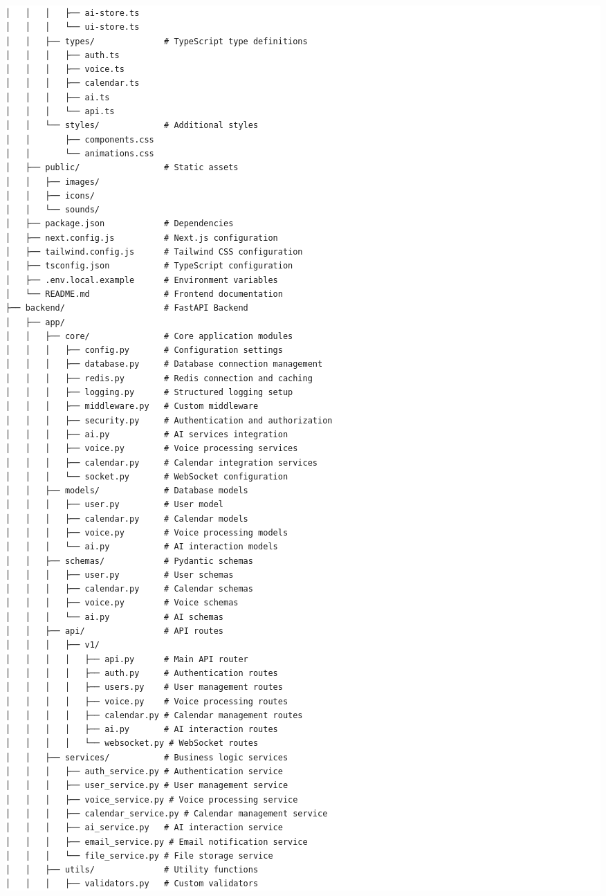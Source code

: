 ```
│   │   │   ├── ai-store.ts
│   │   │   └── ui-store.ts
│   │   ├── types/              # TypeScript type definitions
│   │   │   ├── auth.ts
│   │   │   ├── voice.ts
│   │   │   ├── calendar.ts
│   │   │   ├── ai.ts
│   │   │   └── api.ts
│   │   └── styles/             # Additional styles
│   │       ├── components.css
│   │       └── animations.css
│   ├── public/                 # Static assets
│   │   ├── images/
│   │   ├── icons/
│   │   └── sounds/
│   ├── package.json            # Dependencies
│   ├── next.config.js          # Next.js configuration
│   ├── tailwind.config.js      # Tailwind CSS configuration
│   ├── tsconfig.json           # TypeScript configuration
│   ├── .env.local.example      # Environment variables
│   └── README.md               # Frontend documentation
├── backend/                    # FastAPI Backend
│   ├── app/
│   │   ├── core/               # Core application modules
│   │   │   ├── config.py       # Configuration settings
│   │   │   ├── database.py     # Database connection management
│   │   │   ├── redis.py        # Redis connection and caching
│   │   │   ├── logging.py      # Structured logging setup
│   │   │   ├── middleware.py   # Custom middleware
│   │   │   ├── security.py     # Authentication and authorization
│   │   │   ├── ai.py           # AI services integration
│   │   │   ├── voice.py        # Voice processing services
│   │   │   ├── calendar.py     # Calendar integration services
│   │   │   └── socket.py       # WebSocket configuration
│   │   ├── models/             # Database models
│   │   │   ├── user.py         # User model
│   │   │   ├── calendar.py     # Calendar models
│   │   │   ├── voice.py        # Voice processing models
│   │   │   └── ai.py           # AI interaction models
│   │   ├── schemas/            # Pydantic schemas
│   │   │   ├── user.py         # User schemas
│   │   │   ├── calendar.py     # Calendar schemas
│   │   │   ├── voice.py        # Voice schemas
│   │   │   └── ai.py           # AI schemas
│   │   ├── api/                # API routes
│   │   │   ├── v1/
│   │   │   │   ├── api.py      # Main API router
│   │   │   │   ├── auth.py     # Authentication routes
│   │   │   │   ├── users.py    # User management routes
│   │   │   │   ├── voice.py    # Voice processing routes
│   │   │   │   ├── calendar.py # Calendar management routes
│   │   │   │   ├── ai.py       # AI interaction routes
│   │   │   │   └── websocket.py # WebSocket routes
│   │   ├── services/           # Business logic services
│   │   │   ├── auth_service.py # Authentication service
│   │   │   ├── user_service.py # User management service
│   │   │   ├── voice_service.py # Voice processing service
│   │   │   ├── calendar_service.py # Calendar management service
│   │   │   ├── ai_service.py   # AI interaction service
│   │   │   ├── email_service.py # Email notification service
│   │   │   └── file_service.py # File storage service
│   │   ├── utils/              # Utility functions
│   │   │   ├── validators.py   # Custom validators
```